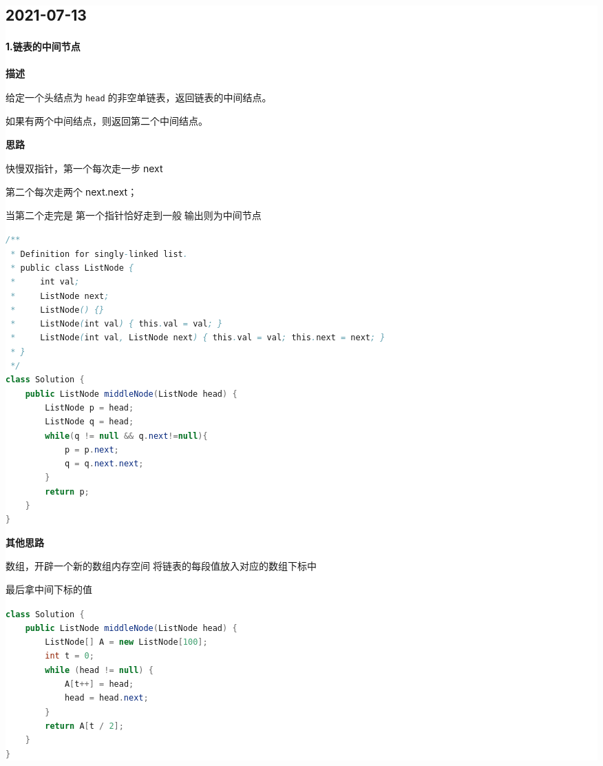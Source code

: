 

## 2021-07-13

#### 1.链表的中间节点

**描述**

给定一个头结点为 `head` 的非空单链表，返回链表的中间结点。

如果有两个中间结点，则返回第二个中间结点。



**思路**

快慢双指针，第一个每次走一步 next   

第二个每次走两个 next.next；

当第二个走完是 第一个指针恰好走到一般 输出则为中间节点

```java
/**
 * Definition for singly-linked list.
 * public class ListNode {
 *     int val;
 *     ListNode next;
 *     ListNode() {}
 *     ListNode(int val) { this.val = val; }
 *     ListNode(int val, ListNode next) { this.val = val; this.next = next; }
 * }
 */
class Solution {
    public ListNode middleNode(ListNode head) {
        ListNode p = head;
        ListNode q = head;
        while(q != null && q.next!=null){
            p = p.next;
            q = q.next.next;
        }
        return p;
    }
}
```

**其他思路**

数组，开辟一个新的数组内存空间 将链表的每段值放入对应的数组下标中

最后拿中间下标的值



```java
class Solution {
    public ListNode middleNode(ListNode head) {
        ListNode[] A = new ListNode[100];
        int t = 0;
        while (head != null) {
            A[t++] = head;
            head = head.next;
        }
        return A[t / 2];
    }
}


```
